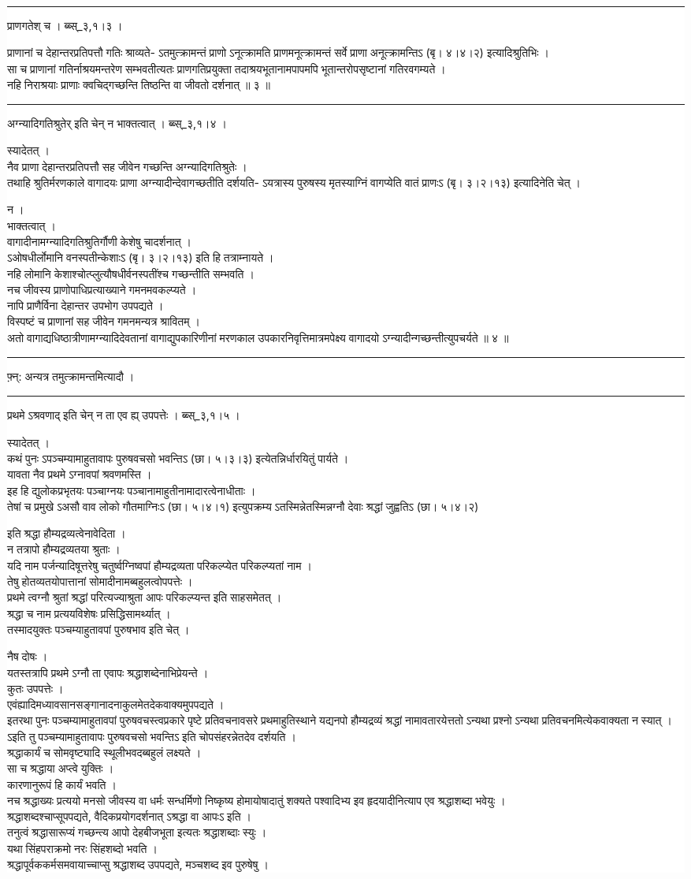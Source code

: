____________________________________________________________________________________________  
    
प्राणगतेश् च । ब्ब्स्_३,१।३ ।  
    
प्राणानां च देहान्तरप्रतिपत्तौ गतिः श्राव्यते- ऽतमुत्क्रामन्तं प्राणो ऽनूत्क्रामति प्राणमनूत्क्रामन्तं सर्वे प्राणा अनूत्क्रामन्तिऽ (बृ। ४।४।२) इत्यादिश्रुतिभिः ।  
सा च प्राणानां गतिर्नाश्रयमन्तरेण सम्भवतीत्यतः प्राणगतिप्रयुक्ता तदाश्रयभूतानामपापमपि भूतान्तरोपसृष्टानां गतिरवगम्यते ।  
नहि निराश्रयाः प्राणाः क्वचिद्गच्छन्ति तिष्ठन्ति वा जीवतो दर्शनात् ॥ ३ ॥

____________________________________________________________________________________________  
    
अग्न्यादिगतिश्रुतेर् इति चेन् न भाक्तत्वात् । ब्ब्स्_३,१।४ ।  
    
स्यादेतत् ।  
नैव प्राणा देहान्तरप्रतिपत्तौ सह जीवेन गच्छन्ति अग्न्यादिगतिश्रुतेः ।  
तथाहि श्रुतिर्मरणकाले वागादयः प्राणा अग्न्यादीन्देवागच्छतीति दर्शयति- ऽयत्रास्य पुरुषस्य मृतस्याग्निं वागप्येति वातं प्राणःऽ (बृ। ३।२।१३) इत्यादिनेति चेत् ।  
    
न ।  
भाक्तत्वात् ।  
वागादीनामग्न्यादिगतिश्रुतिर्गौणी केशेषु चादर्शनात् ।  
ऽओषधीर्लोमानि वनस्पतीन्केशाःऽ (बृ। ३।२।१३) इति हि तत्राम्नायते ।  
नहि लोमानि केशाश्चोत्प्लुत्यौषधीर्वनस्पतींश्च गच्छन्तीति सम्भवति ।  
नच जीवस्य प्राणोपाधिप्रत्याख्याने गमनमवकल्प्यते ।  
नापि प्राणैर्विना देहान्तर उपभोग उपपद्यते ।  
विस्पष्टं च प्राणानां सह जीवेन गमनमन्यत्र श्रावितम् ।  
अतो वागाद्यधिष्ठात्रीणामग्न्यादिदेवतानां वागाद्युपकारिणीनां मरणकाल उपकारनिवृत्तिमात्रमपेक्ष्य वागादयो ऽग्न्यादीन्गच्छन्तीत्युपचर्यते ॥ ४ ॥

----------------------  
    
फ़्न्: अन्यत्र तमुत्क्रामन्तमित्यादौ ।  
    
____________________________________________________________________________________________  
    
प्रथमे ऽश्रवणाद् इति चेन् न ता एव ह्य् उपपत्तेः । ब्ब्स्_३,१।५ ।  
    
स्यादेतत् ।  
कथं पुनः ऽपञ्चम्यामाहुतावापः पुरुषवचसो भवन्तिऽ (छा। ५।३।३) इत्येतन्निर्धारयितुं पार्यते ।  
यावता नैव प्रथमे ऽग्नावपां श्रवणमस्ति ।  
इह हि द्युलोकप्रभृतयः पञ्चाग्नयः पञ्चानामाहुतीनामादारत्वेनाधीताः ।  
तेषां च प्रमुखे ऽअसौ वाव लोको गौतमाग्निःऽ (छा। ५।४।१) इत्युपक्रम्य ऽतस्मिन्नेतस्मिन्नग्नौ देवाः श्रद्धां जुह्वतिऽ (छा। ५।४।२)  
    
इति श्रद्धा हौम्यद्रव्यत्वेनावेदिता ।  
न तत्रापो हौम्यद्रव्यतया श्रुताः ।  
यदि नाम पर्जन्यादिषूत्तरेषु चतुर्ष्वग्निष्वपां हौम्यद्रव्यता परिकल्प्येत परिकल्प्यतां नाम ।  
तेषु होतव्यतयोपात्तानां सोमादीनामब्बहुलत्वोपपत्तेः ।  
प्रथमे त्वग्नौ श्रुतां श्रद्धां परित्यज्याश्रुता आपः परिकल्प्यन्त इति साहसमेतत् ।  
श्रद्धा च नाम प्रत्ययविशेषः प्रसिद्धिसामर्थ्यात् ।  
तस्मादयुक्तः पञ्चम्याहुतावपां पुरुषभाव इति चेत् ।  
    
नैष दोषः ।  
यतस्तत्रापि प्रथमे ऽग्नौ ता एवापः श्रद्धाशब्देनाभिप्रेयन्ते ।  
कुतः उपपत्तेः ।  
एवंह्यादिमध्यावसानसङ्गानादनाकुलमेतदेकवाक्यमुपपद्यते ।  
इतरथा पुनः पञ्चम्यामाहुतावपां पुरुषवचस्त्वप्रकारे पृष्टे प्रतिवचनावसरे प्रथमाहुतिस्थाने यद्यनपो हौम्यद्रव्यं श्रद्धां नामावतारयेत्ततो ऽन्यथा प्रश्नो ऽन्यथा प्रतिवचनमित्येकवाक्यता न स्यात् ।  
ऽइति तु पञ्चम्यामाहुतावापः पुरुषवचसो भवन्तिऽ इति चोपसंहरन्नेतदेव दर्शयति ।  
श्रद्धाकार्यं च सोमवृष्ट्यादि स्थूलीभवदब्बहुलं लक्ष्यते ।  
सा च श्रद्धाया अप्त्वे युक्तिः ।  
कारणानुरूपं हि कार्यं भवति ।  
नच श्रद्धाख्यः प्रत्ययो मनसो जीवस्य वा धर्मः सन्धर्मिणो निष्कृष्य होमायोषादातुं शक्यते पश्वादिभ्य इव हृदयादीनित्याप एव श्रद्धाशब्दा भवेयुः ।  
श्रद्धाशब्दश्चाप्सूपपद्यते, वैदिकप्रयोगदर्शनात् ऽश्रद्धा वा आपःऽ इति ।  
तनुत्वं श्रद्धासारूप्यं गच्छन्त्य आपो देहबीजभूता इत्यतः श्रद्धाशब्दाः स्युः ।  
यथा सिंहपराक्रमो नरः सिंहशब्दो भवति ।  
श्रद्धापूर्वककर्मसमवायाच्चाप्सु श्रद्धाशब्द उपपद्यते, मञ्चशब्द इव पुरुषेषु ।  
